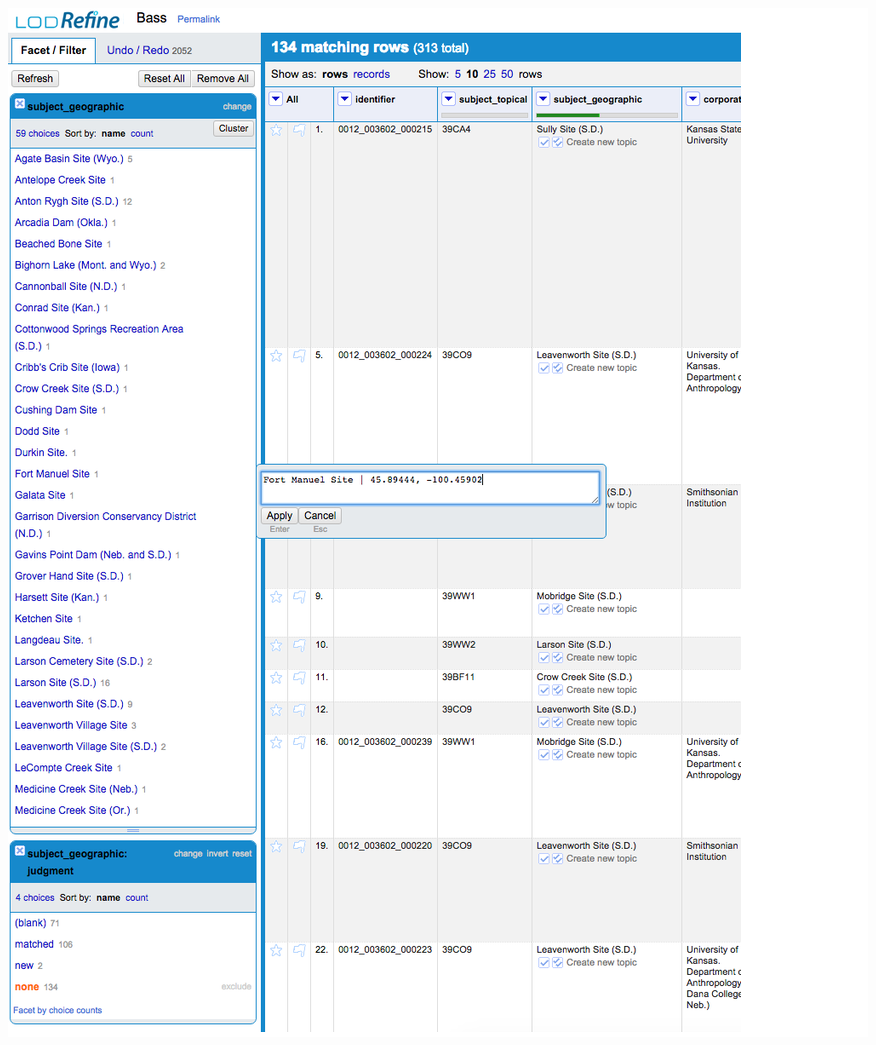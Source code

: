 [![LODRefine post-Geonames Reconciliation Text Facet for unmatched values](/images/lodrefine_geonames_updated_unmatched.png)](/images/lodrefine_geonames_updated_unmatched.png)
